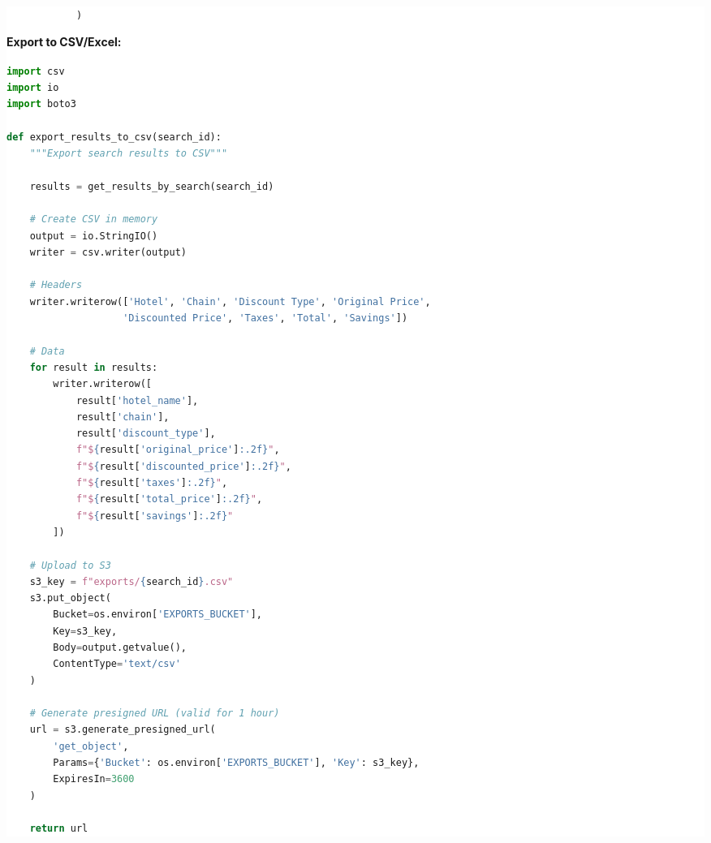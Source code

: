 ```python
            )
```

**Export to CSV/Excel:**
```python
import csv
import io
import boto3

def export_results_to_csv(search_id):
    """Export search results to CSV"""
    
    results = get_results_by_search(search_id)
    
    # Create CSV in memory
    output = io.StringIO()
    writer = csv.writer(output)
    
    # Headers
    writer.writerow(['Hotel', 'Chain', 'Discount Type', 'Original Price', 
                    'Discounted Price', 'Taxes', 'Total', 'Savings'])
    
    # Data
    for result in results:
        writer.writerow([
            result['hotel_name'],
            result['chain'],
            result['discount_type'],
            f"${result['original_price']:.2f}",
            f"${result['discounted_price']:.2f}",
            f"${result['taxes']:.2f}",
            f"${result['total_price']:.2f}",
            f"${result['savings']:.2f}"
        ])
    
    # Upload to S3
    s3_key = f"exports/{search_id}.csv"
    s3.put_object(
        Bucket=os.environ['EXPORTS_BUCKET'],
        Key=s3_key,
        Body=output.getvalue(),
        ContentType='text/csv'
    )
    
    # Generate presigned URL (valid for 1 hour)
    url = s3.generate_presigned_url(
        'get_object',
        Params={'Bucket': os.environ['EXPORTS_BUCKET'], 'Key': s3_key},
        ExpiresIn=3600
    )
    
    return url
```

